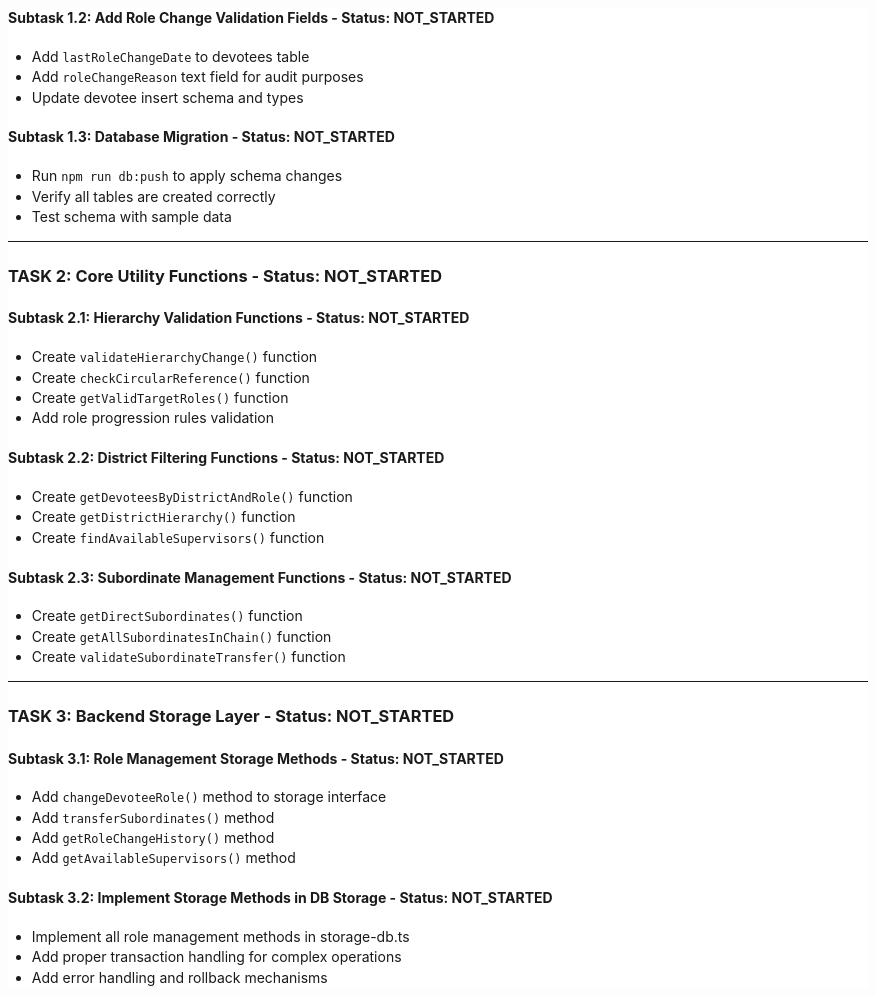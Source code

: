 #### Subtask 1.2: Add Role Change Validation Fields - Status: NOT_STARTED
- Add `lastRoleChangeDate` to devotees table
- Add `roleChangeReason` text field for audit purposes
- Update devotee insert schema and types

#### Subtask 1.3: Database Migration - Status: NOT_STARTED
- Run `npm run db:push` to apply schema changes
- Verify all tables are created correctly
- Test schema with sample data

---

### **TASK 2: Core Utility Functions** - Status: NOT_STARTED

#### Subtask 2.1: Hierarchy Validation Functions - Status: NOT_STARTED
- Create `validateHierarchyChange()` function
- Create `checkCircularReference()` function
- Create `getValidTargetRoles()` function
- Add role progression rules validation

#### Subtask 2.2: District Filtering Functions - Status: NOT_STARTED
- Create `getDevoteesByDistrictAndRole()` function
- Create `getDistrictHierarchy()` function
- Create `findAvailableSupervisors()` function

#### Subtask 2.3: Subordinate Management Functions - Status: NOT_STARTED
- Create `getDirectSubordinates()` function
- Create `getAllSubordinatesInChain()` function
- Create `validateSubordinateTransfer()` function

---

### **TASK 3: Backend Storage Layer** - Status: NOT_STARTED

#### Subtask 3.1: Role Management Storage Methods - Status: NOT_STARTED
- Add `changeDevoteeRole()` method to storage interface
- Add `transferSubordinates()` method
- Add `getRoleChangeHistory()` method
- Add `getAvailableSupervisors()` method

#### Subtask 3.2: Implement Storage Methods in DB Storage - Status: NOT_STARTED
- Implement all role management methods in storage-db.ts
- Add proper transaction handling for complex operations
- Add error handling and rollback mechanisms
